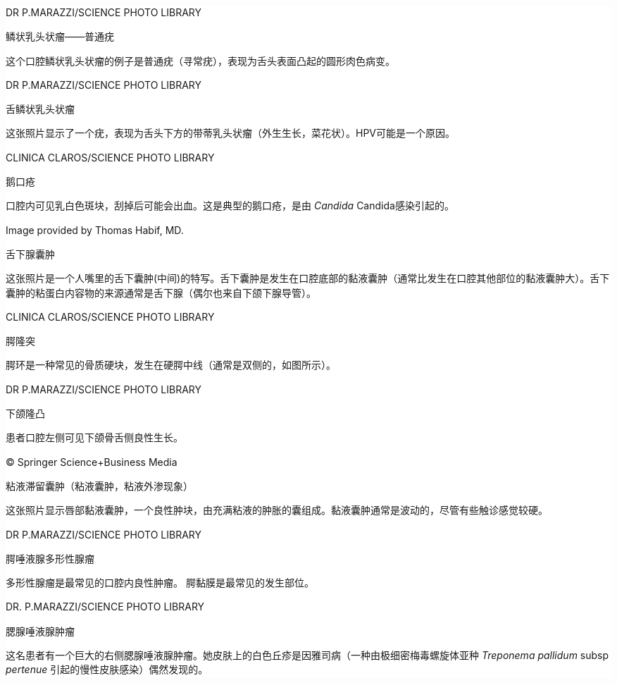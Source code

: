 DR P.MARAZZI/SCIENCE PHOTO LIBRARY



鳞状乳头状瘤——普通疣

这个口腔鳞状乳头状瘤的例子是普通疣（寻常疣），表现为舌头表面凸起的圆形肉色病变。

DR P.MARAZZI/SCIENCE PHOTO LIBRARY



舌鳞状乳头状瘤

这张照片显示了一个疣，表现为舌头下方的带蒂乳头状瘤（外生生长，菜花状）。HPV可能是一个原因。

CLINICA CLAROS/SCIENCE PHOTO LIBRARY



鹅口疮

口腔内可见乳白色斑块，刮掉后可能会出血。这是典型的鹅口疮，是由 _Candida_ Candida感染引起的。

Image provided by Thomas Habif, MD.



舌下腺囊肿

这张照片是一个人嘴里的舌下囊肿(中间)的特写。舌下囊肿是发生在口腔底部的黏液囊肿（通常比发生在口腔其他部位的黏液囊肿大）。舌下囊肿的粘蛋白内容物的来源通常是舌下腺（偶尔也来自下颌下腺导管）。

CLINICA CLAROS/SCIENCE PHOTO LIBRARY



腭隆突

腭环是一种常见的骨质硬块，发生在硬腭中线（通常是双侧的，如图所示）。

DR P.MARAZZI/SCIENCE PHOTO LIBRARY



下颌隆凸

患者口腔左侧可见下颌骨舌侧良性生长。

© Springer Science+Business Media



粘液滞留囊肿（粘液囊肿，粘液外渗现象）

这张照片显示唇部黏液囊肿，一个良性肿块，由充满粘液的肿胀的囊组成。黏液囊肿通常是波动的，尽管有些触诊感觉较硬。

DR P.MARAZZI/SCIENCE PHOTO LIBRARY



腭唾液腺多形性腺瘤

多形性腺瘤是最常见的口腔内良性肿瘤。 腭黏膜是最常见的发生部位。

DR. P.MARAZZI/SCIENCE PHOTO LIBRARY



腮腺唾液腺肿瘤

这名患者有一个巨大的右侧腮腺唾液腺肿瘤。她皮肤上的白色丘疹是因雅司病（一种由极细密梅毒螺旋体亚种 _Treponema pallidum_ subsp _pertenue_ 引起的慢性皮肤感染）偶然发现的。
